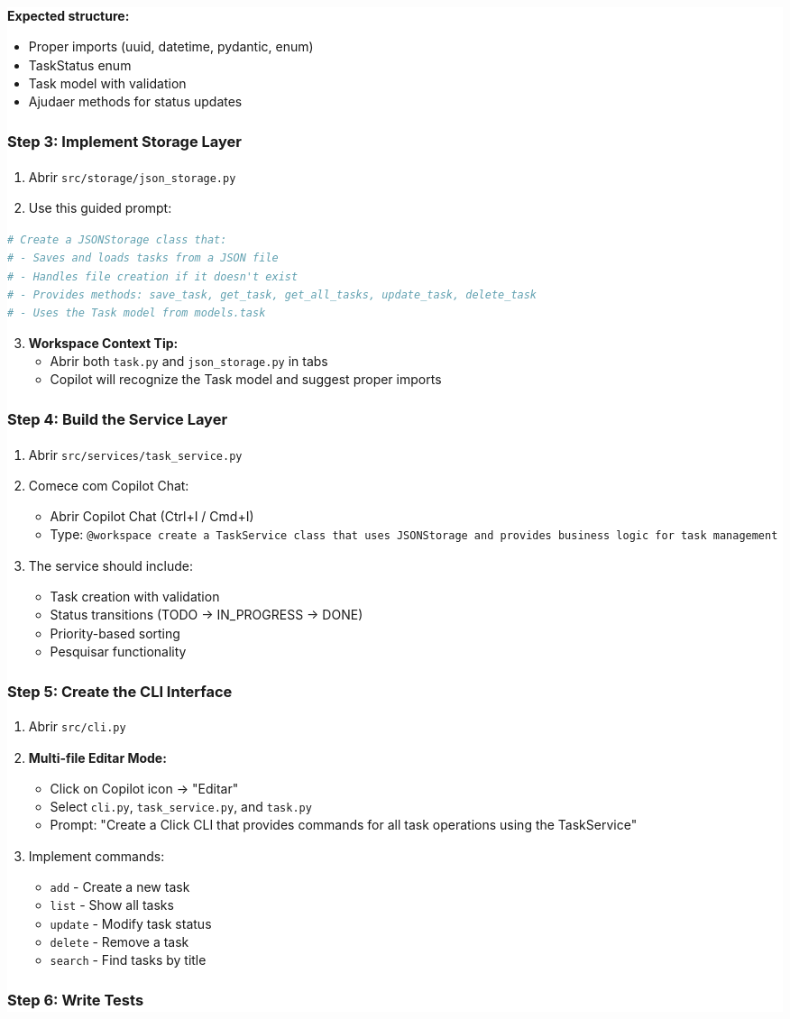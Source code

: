 **Expected structure:**
- Proper imports (uuid, datetime, pydantic, enum)
- TaskStatus enum
- Task model with validation
- Ajudaer methods for status updates

### Step 3: Implement Storage Layer

1. Abrir `src/storage/json_storage.py`

2. Use this guided prompt:
```python
# Create a JSONStorage class that:
# - Saves and loads tasks from a JSON file
# - Handles file creation if it doesn't exist
# - Provides methods: save_task, get_task, get_all_tasks, update_task, delete_task
# - Uses the Task model from models.task
```

3. **Workspace Context Tip:**
   - Abrir both `task.py` and `json_storage.py` in tabs
   - Copilot will recognize the Task model and suggest proper imports

### Step 4: Build the Service Layer

1. Abrir `src/services/task_service.py`

2. Comece com Copilot Chat:
   - Abrir Copilot Chat (Ctrl+I / Cmd+I)
   - Type: `@workspace create a TaskService class that uses JSONStorage and provides business logic for task management`

3. The service should include:
   - Task creation with validation
   - Status transitions (TODO → IN_PROGRESS → DONE)
   - Priority-based sorting
   - Pesquisar functionality

### Step 5: Create the CLI Interface

1. Abrir `src/cli.py`

2. **Multi-file Editar Mode:**
   - Click on Copilot icon → "Editar"
   - Select `cli.py`, `task_service.py`, and `task.py`
   - Prompt: "Create a Click CLI that provides commands for all task operations using the TaskService"

3. Implement commands:
   - `add` - Create a new task
   - `list` - Show all tasks
   - `update` - Modify task status
   - `delete` - Remove a task
   - `search` - Find tasks by title

### Step 6: Write Tests
